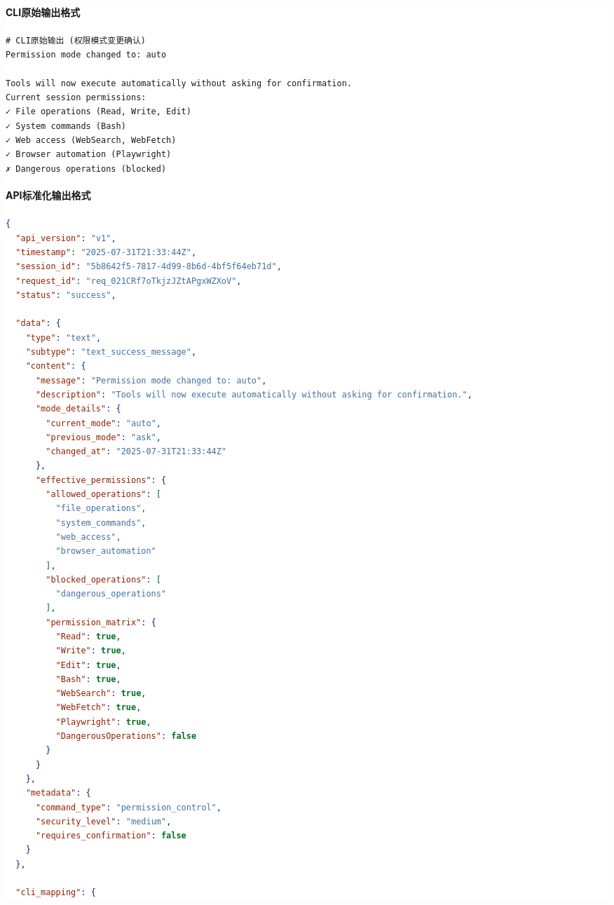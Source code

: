 #### CLI原始输出格式
```text
# CLI原始输出 (权限模式变更确认)
Permission mode changed to: auto

Tools will now execute automatically without asking for confirmation.
Current session permissions:
✓ File operations (Read, Write, Edit)
✓ System commands (Bash)
✓ Web access (WebSearch, WebFetch)
✓ Browser automation (Playwright)
✗ Dangerous operations (blocked)
```

#### API标准化输出格式
```json
{
  "api_version": "v1",
  "timestamp": "2025-07-31T21:33:44Z",
  "session_id": "5b8642f5-7817-4d99-8b6d-4bf5f64eb71d",
  "request_id": "req_021CRf7oTkjzJZtAPgxWZXoV",
  "status": "success",
  
  "data": {
    "type": "text",
    "subtype": "text_success_message",
    "content": {
      "message": "Permission mode changed to: auto",
      "description": "Tools will now execute automatically without asking for confirmation.",
      "mode_details": {
        "current_mode": "auto",
        "previous_mode": "ask",
        "changed_at": "2025-07-31T21:33:44Z"
      },
      "effective_permissions": {
        "allowed_operations": [
          "file_operations",
          "system_commands", 
          "web_access",
          "browser_automation"
        ],
        "blocked_operations": [
          "dangerous_operations"
        ],
        "permission_matrix": {
          "Read": true,
          "Write": true,
          "Edit": true,
          "Bash": true,
          "WebSearch": true,
          "WebFetch": true,
          "Playwright": true,
          "DangerousOperations": false
        }
      }
    },
    "metadata": {
      "command_type": "permission_control",
      "security_level": "medium",
      "requires_confirmation": false
    }
  },
  
  "cli_mapping": {
```